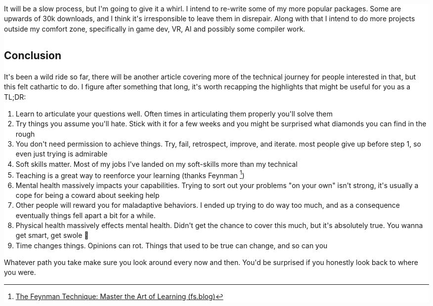 It will be a slow process, but I'm going to give it a whirl. I intend to re-write some of my more popular packages. Some are upwards of 30k downloads, and I think it's irresponsible to leave them in disrepair.  Along with that I intend to do more projects outside my comfort zone, specifically in game dev, VR, AI and possibly some compiler work.

## Conclusion

It's been a wild ride so far, there will be another article covering more of the technical journey for people interested in that, but this felt cathartic to do. I figure after something that long, it's worth recapping the highlights that might be useful for you as a TL;DR:

1. Learn to articulate your questions well. Often times in articulating them properly you'll solve them
2. Try things you assume you'll hate. Stick with it for a few weeks and you might be surprised what diamonds you can find in the rough
3. You don't need permission to achieve things. Try, fail, retrospect, improve, and iterate. most people give up before step 1, so even just trying is admirable
4. Soft skills matter. Most of my jobs I've landed on my soft-skills more than my technical
5. Teaching is a great way to reenforce your learning (thanks Feynman [^13])
6. Mental health massively impacts your capabilities. Trying to sort out your problems "on your own" isn't strong, it's usually a cope for being a coward about seeking help
7. Other people will reward you for maladaptive behaviors. I ended up trying to do way too much, and as a consequence eventually things fell apart a bit for a while. 
8. Physical health massively effects mental health. Didn't get the chance to cover this much, but it's absolutely true. You wanna get smart, get swole 💪
9. Time changes things. Opinions can rot. Things that used to be true can change, and so can you

Whatever path you take make sure you look around every now and then. You'd be surprised if you honestly look back to where you were.



[^1]: [Eating Your Own Dog Food (computer.org)](https://www.computer.org/csdl/magazine/so/2006/03/s3005/13rRUygBwg0)
[^2]: [Canadian Coding - YouTube](https://www.youtube.com/@canadiancoding)
[^3]: [ResearchGate | Find and share research](https://www.researchgate.net/)
[^4]: [LinkedIn](https://www.linkedin.com/)
[^5]: [Descent098/FOLI-U (github.com)](https://github.com/Descent098/FOLI-U)
[^6]: [Google Graveyard - Killed by Google](https://killedbygoogle.com/)
[^7]: [Get started with Bootstrap · Bootstrap v5.2 (getbootstrap.com)](https://getbootstrap.com/docs/5.2/getting-started/introduction/)
[^8]: [Canadian Coding | Home](https://canadiancoding.ca/)
[^9]: [Schulich Ignite (kieranwood.ca)](https://kieranwood.ca/ignite-site-2019/)
[^10]: [Schulich-Ignite/website: The 2020 revamp of the schulich ignite website (the currently live one) (github.com)](https://github.com/Schulich-Ignite/website)
[^11]: [Descent098/spark: Library used for the Fall 2020 schulich ignite sessions (github.com)](https://github.com/Descent098/spark)
[^12]: [Spark (schulichignite.com)](https://spark.schulichignite.com/)
[^13]: [The Feynman Technique: Master the Art of Learning (fs.blog)](https://fs.blog/feynman-technique/)